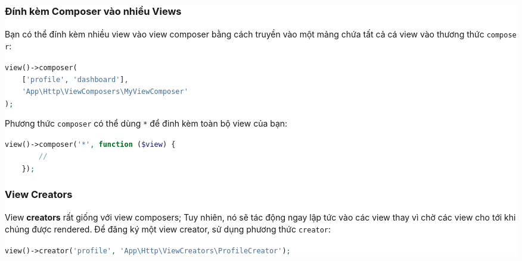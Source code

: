 ### Đính kèm Composer vào nhiều Views

Bạn có thể đính kèm nhiều view vào view composer bằng cách truyền vào một mảng chứa tất cả cá view vào thương thức `composer`:

```PHP
view()->composer(
    ['profile', 'dashboard'],
    'App\Http\ViewComposers\MyViewComposer'
);
```

Phương thức `composer` có thể dùng `*` để đinh kèm toàn bộ view của bạn:

```PHP
view()->composer('*', function ($view) {
        //
    });
```

### View Creators

View **creators** rất giống với view composers; Tuy nhiên, nó sẽ tác động ngay lập tức vào các view thay vì chờ các view cho tới khi chúng được rendered. Để đăng ký một view creator, sử dụng phương thức `creator`:

```PHP
view()->creator('profile', 'App\Http\ViewCreators\ProfileCreator');
```